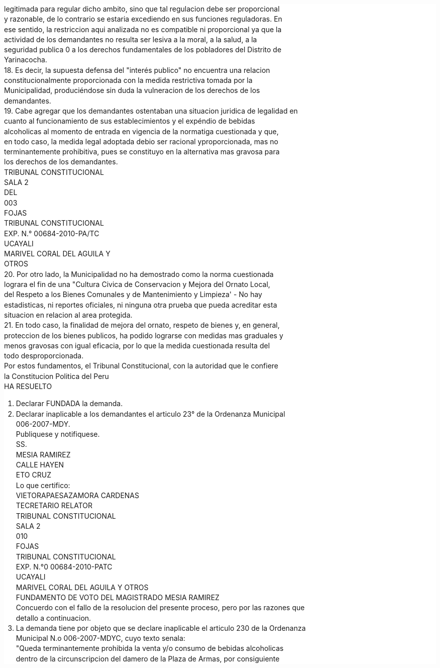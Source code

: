 legitimada para regular dicho ambito, sino que tal regulacion debe ser proporcional  
y razonable, de lo contrario se estaria excediendo en sus funciones reguladoras. En  
ese sentido, la restriccion aqui analizada no es compatible ni proporcional ya que la  
actividad de los demandantes no resulta ser lesiva a la moral, a la salud, a la  
seguridad publica 0 a los derechos fundamentales de los pobladores del Distrito de  
Yarinacocha.  
18. Es decir, la supuesta defensa del "interés publico" no encuentra una relacion  
constitucionalmente proporcionada con la medida restrictiva tomada por la  
Municipalidad, produciéndose sin duda la vulneracion de los derechos de los  
demandantes.  
19. Cabe agregar que los demandantes ostentaban una situacion juridica de legalidad en  
cuanto al funcionamiento de sus establecimientos y el expéndio de bebidas  
alcoholicas al momento de entrada en vigencia de la normatiga cuestionada y que,  
en todo caso, la medida legal adoptada debio ser racional yproporcionada, mas no  
terminantemente prohibitiva, pues se constituyo en la alternativa mas gravosa para  
los derechos de los demandantes.  
TRIBUNAL CONSTITUCIONAL  
SALA 2  
DEL  
003  
FOJAS  
TRIBUNAL CONSTITUCIONAL  
EXP. N.° 00684-2010-PA/TC  
UCAYALI  
MARIVEL CORAL DEL AGUILA Y  
OTROS  
20. Por otro lado, la Municipalidad no ha demostrado como la norma cuestionada  
lograra el fin de una "Cultura Civica de Conservacion y Mejora del Ornato Local,  
del Respeto a los Bienes Comunales y de Mantenimiento y Limpieza' - No hay  
estadisticas, ni reportes oficiales, ni ninguna otra prueba que pueda acreditar esta  
situacion en relacion al area protegida.  
21. En todo caso, la finalidad de mejora del ornato, respeto de bienes y, en general,  
proteccion de los bienes publicos, ha podido lograrse con medidas mas graduales y  
menos gravosas con igual eficacia, por lo que la medida cuestionada resulta del  
todo desproporcionada.  
Por estos fundamentos, el Tribunal Constitucional, con la autoridad que le confiere  
la Constitucion Politica del Peru  
HA RESUELTO  
1. Declarar FUNDADA la demanda.  
2. Declarar inaplicable a los demandantes el articulo 23° de la Ordenanza Municipal  
006-2007-MDY.  
Publiquese y notifiquese.  
SS.  
MESIA RAMIREZ  
CALLE HAYEN  
ETO CRUZ  
Lo que certifico:  
VIETORAPAESAZAMORA CARDENAS  
TECRETARIO RELATOR  
TRIBUNAL CONSTITUCIONAL  
SALA 2  
010  
FOJAS  
TRIBUNAL CONSTITUCIONAL  
EXP. N.°0 00684-2010-PATC  
UCAYALI  
MARIVEL CORAL DEL AGUILA Y OTROS  
FUNDAMENTO DE VOTO DEL MAGISTRADO MESIA RAMIREZ  
Concuerdo con el fallo de la resolucion del presente proceso, pero por las razones que  
detallo a continuacion.  
1. La demanda tiene por objeto que se declare inaplicable el articulo 230 de la Ordenanza  
Municipal N.o 006-2007-MDYC, cuyo texto senala:  
"Queda terminantemente prohibida la venta y/o consumo de bebidas alcoholicas  
dentro de la circunscripcion del damero de la Plaza de Armas, por consiguiente  